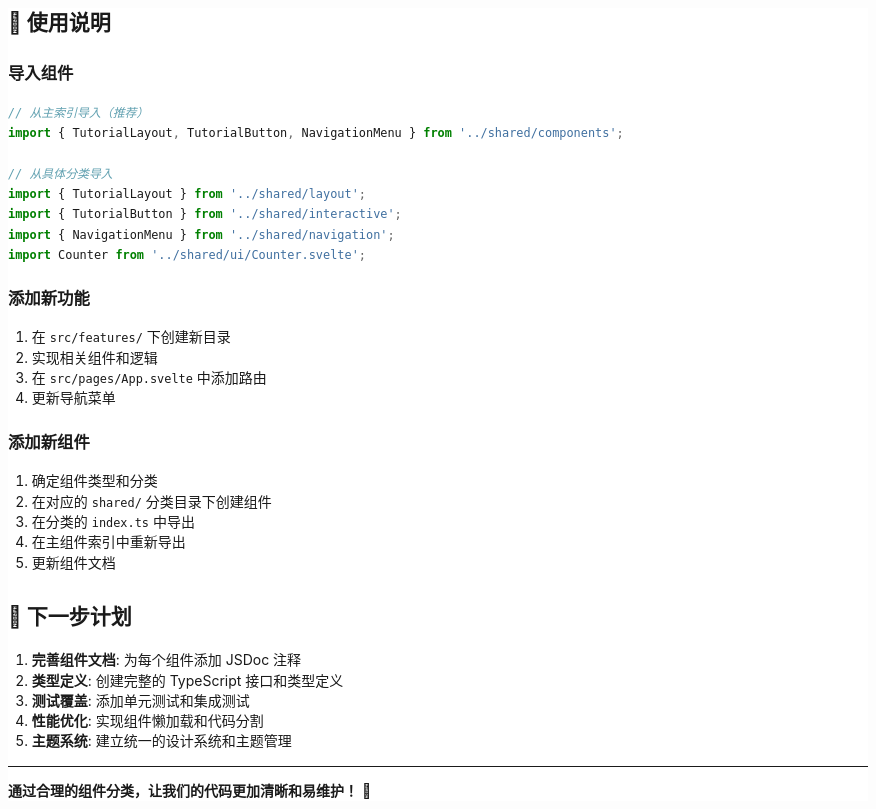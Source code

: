 ## 📝 使用说明

### 导入组件
```typescript
// 从主索引导入（推荐）
import { TutorialLayout, TutorialButton, NavigationMenu } from '../shared/components';

// 从具体分类导入
import { TutorialLayout } from '../shared/layout';
import { TutorialButton } from '../shared/interactive';
import { NavigationMenu } from '../shared/navigation';
import Counter from '../shared/ui/Counter.svelte';
```

### 添加新功能
1. 在 `src/features/` 下创建新目录
2. 实现相关组件和逻辑
3. 在 `src/pages/App.svelte` 中添加路由
4. 更新导航菜单

### 添加新组件
1. 确定组件类型和分类
2. 在对应的 `shared/` 分类目录下创建组件
3. 在分类的 `index.ts` 中导出
4. 在主组件索引中重新导出
5. 更新组件文档

## 🚀 下一步计划

1. **完善组件文档**: 为每个组件添加 JSDoc 注释
2. **类型定义**: 创建完整的 TypeScript 接口和类型定义
3. **测试覆盖**: 添加单元测试和集成测试
4. **性能优化**: 实现组件懒加载和代码分割
5. **主题系统**: 建立统一的设计系统和主题管理

---

**通过合理的组件分类，让我们的代码更加清晰和易维护！** 🎯
